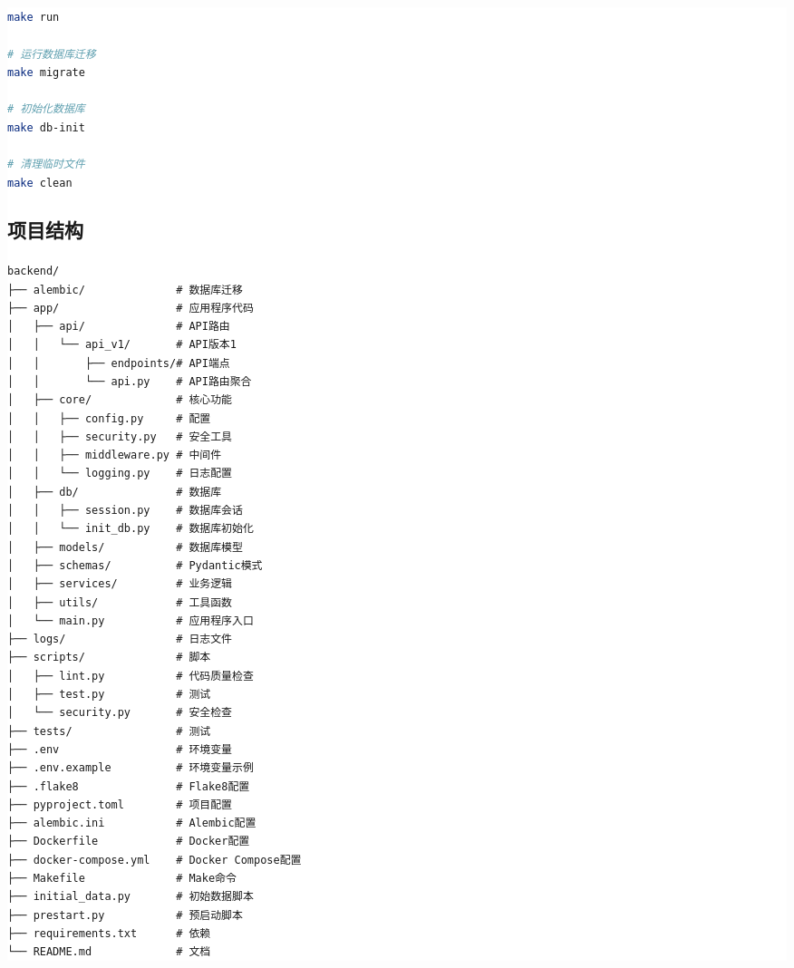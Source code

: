 ```bash
make run

# 运行数据库迁移
make migrate

# 初始化数据库
make db-init

# 清理临时文件
make clean
```

## 项目结构

```
backend/
├── alembic/              # 数据库迁移
├── app/                  # 应用程序代码
│   ├── api/              # API路由
│   │   └── api_v1/       # API版本1
│   │       ├── endpoints/# API端点
│   │       └── api.py    # API路由聚合
│   ├── core/             # 核心功能
│   │   ├── config.py     # 配置
│   │   ├── security.py   # 安全工具
│   │   ├── middleware.py # 中间件
│   │   └── logging.py    # 日志配置
│   ├── db/               # 数据库
│   │   ├── session.py    # 数据库会话
│   │   └── init_db.py    # 数据库初始化
│   ├── models/           # 数据库模型
│   ├── schemas/          # Pydantic模式
│   ├── services/         # 业务逻辑
│   ├── utils/            # 工具函数
│   └── main.py           # 应用程序入口
├── logs/                 # 日志文件
├── scripts/              # 脚本
│   ├── lint.py           # 代码质量检查
│   ├── test.py           # 测试
│   └── security.py       # 安全检查
├── tests/                # 测试
├── .env                  # 环境变量
├── .env.example          # 环境变量示例
├── .flake8               # Flake8配置
├── pyproject.toml        # 项目配置
├── alembic.ini           # Alembic配置
├── Dockerfile            # Docker配置
├── docker-compose.yml    # Docker Compose配置
├── Makefile              # Make命令
├── initial_data.py       # 初始数据脚本
├── prestart.py           # 预启动脚本
├── requirements.txt      # 依赖
└── README.md             # 文档
```
